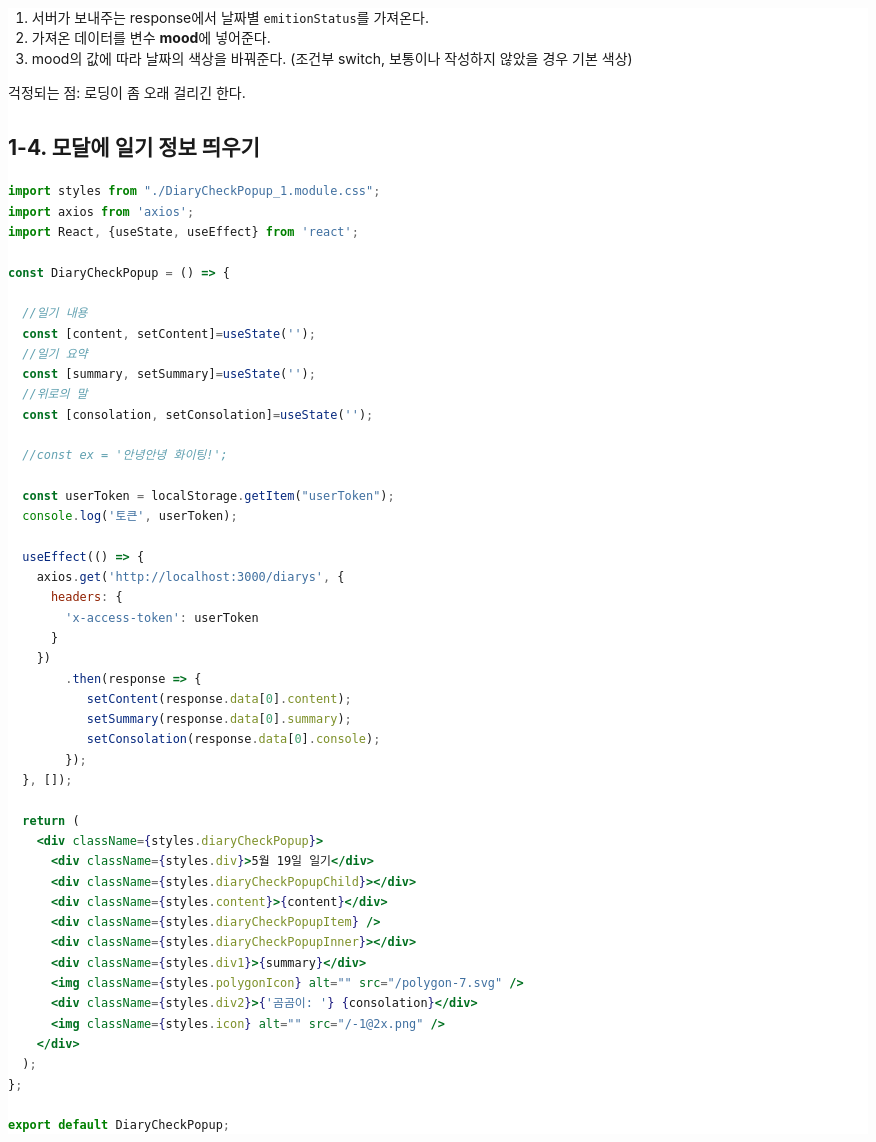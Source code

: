 1. 서버가 보내주는 response에서 날짜별 `emitionStatus`를 가져온다.
2. 가져온 데이터를 변수 **mood**에 넣어준다.
3. mood의 값에 따라 날짜의 색상을 바꿔준다. (조건부 switch, 보통이나 작성하지 않았을 경우 기본 색상)

걱정되는 점: 로딩이 좀 오래 걸리긴 한다.

## 1-4. 모달에 일기 정보 띄우기

```jsx
import styles from "./DiaryCheckPopup_1.module.css";
import axios from 'axios';
import React, {useState, useEffect} from 'react';

const DiaryCheckPopup = () => {

  //일기 내용
  const [content, setContent]=useState('');
  //일기 요약
  const [summary, setSummary]=useState('');
  //위로의 말
  const [consolation, setConsolation]=useState('');

  //const ex = '안녕안녕 화이팅!';

  const userToken = localStorage.getItem("userToken");
  console.log('토큰', userToken);

  useEffect(() => {
    axios.get('http://localhost:3000/diarys', {
      headers: {
        'x-access-token': userToken
      }
    })
        .then(response => {
           setContent(response.data[0].content); 
           setSummary(response.data[0].summary);
           setConsolation(response.data[0].console);
        });
  }, []);

  return (
    <div className={styles.diaryCheckPopup}>
      <div className={styles.div}>5월 19일 일기</div>
      <div className={styles.diaryCheckPopupChild}></div>
      <div className={styles.content}>{content}</div>
      <div className={styles.diaryCheckPopupItem} />
      <div className={styles.diaryCheckPopupInner}></div>
      <div className={styles.div1}>{summary}</div>
      <img className={styles.polygonIcon} alt="" src="/polygon-7.svg" />
      <div className={styles.div2}>{'곰곰이: '} {consolation}</div>
      <img className={styles.icon} alt="" src="/-1@2x.png" />
    </div>
  );
};

export default DiaryCheckPopup;

```
